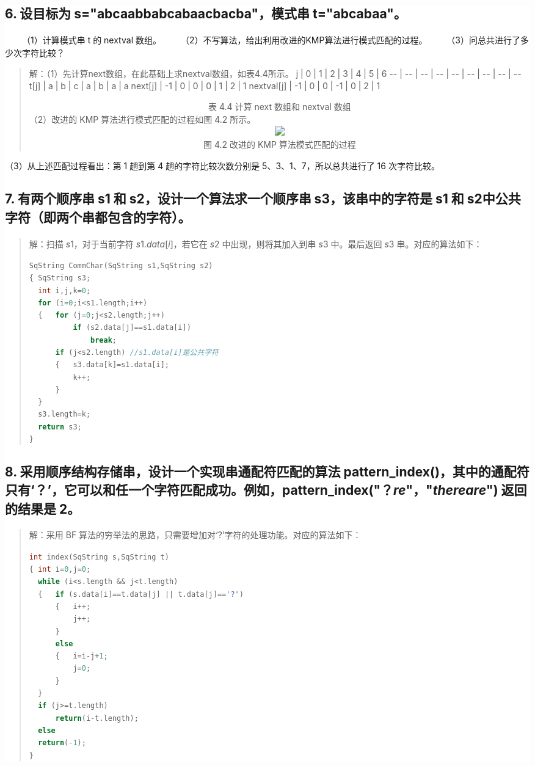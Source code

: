 ## 6. 设目标为 s="abcaabbabcabaacbacba"，模式串 t="abcabaa"。
&emsp;&emsp;（1）计算模式串 t 的 nextval 数组。
&emsp;&emsp;（2）不写算法，给出利用改进的KMP算法进行模式匹配的过程。
&emsp;&emsp;（3）问总共进行了多少次字符比较？
> 解：（1）先计算next数组，在此基础上求nextval数组，如表4.4所示。
> j | 0 | 1 | 2 | 3 | 4 | 5 | 6
>  -- | -- | -- | -- | -- | -- | -- | -- | --
> t[j] | a | b | c | a | b | a | a
> next[j] | -1 | 0 | 0 | 0 | 1 | 2 | 1
> nextval[j] | -1 | 0 | 0 | -1 | 0 | 2 | 1
> <center>表 4.4 计算 next 数组和 nextval 数组</center>
> （2）改进的 KMP 算法进行模式匹配的过程如图 4.2 所示。
> <center><img src="https://img-blog.csdnimg.cn/20200501181614464.png?x-oss-process=image/watermark,type_ZmFuZ3poZW5naGVpdGk,shadow_10,text_aHR0cHM6Ly9ibG9nLmNzZG4ubmV0L3dlaXhpbl80NDM0MDEyOQ==,size_16,color_FFFFFF,t_70" width="100%"></center>
> <center>图 4.2 改进的 KMP 算法模式匹配的过程</center>
（3）从上述匹配过程看出：第 1 趟到第 4 趟的字符比较次数分别是 5、3、1、7，所以总共进行了 16 次字符比较。

## 7. 有两个顺序串 s1 和 s2，设计一个算法求一个顺序串 s3，该串中的字符是 s1 和 s2中公共字符（即两个串都包含的字符）。
> 解：扫描 $s1$，对于当前字符 $s1$.$data[i]$，若它在 $s2$ 中出现，则将其加入到串 $s3$ 中。最后返回 $s3$ 串。对应的算法如下：
> ```c
> SqString CommChar(SqString s1,SqString s2)
> {	SqString s3;
> 	int i,j,k=0;
> 	for (i=0;i<s1.length;i++)
> 	{	for (j=0;j<s2.length;j++)
> 			if (s2.data[j]==s1.data[i])
> 				break;
> 		if (j<s2.length) //s1.data[i]是公共字符
> 		{	s3.data[k]=s1.data[i];
> 			k++;
> 		}
> 	}
> 	s3.length=k;
> 	return s3;
> }
> ```

## 8. 采用顺序结构存储串，设计一个实现串通配符匹配的算法 pattern_index()，其中的通配符只有‘？’，它可以和任一个字符匹配成功。例如，pattern_index("？$re$"，"$there are$") 返回的结果是 2。
> 解：采用 BF 算法的穷举法的思路，只需要增加对‘?’字符的处理功能。对应的算法如下：
> ```c
> int index(SqString s,SqString t)
> {	int i=0,j=0;
> 	while (i<s.length && j<t.length)
> 	{	if (s.data[i]==t.data[j] || t.data[j]=='?')
> 		{	i++;
> 			j++;
> 		}
> 		else
> 		{	i=i-j+1;
> 			j=0;
> 		}
> 	}
> 	if (j>=t.length)
> 		return(i-t.length);
> 	else
> 	return(-1);
> }
> ```
